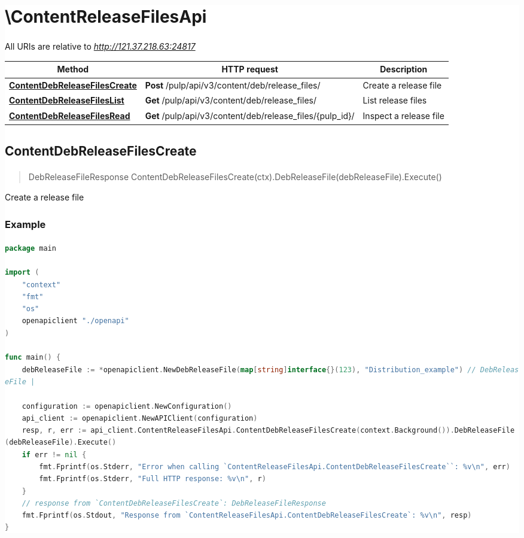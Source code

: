 # \ContentReleaseFilesApi

All URIs are relative to *http://121.37.218.63:24817*

Method | HTTP request | Description
------------- | ------------- | -------------
[**ContentDebReleaseFilesCreate**](ContentReleaseFilesApi.md#ContentDebReleaseFilesCreate) | **Post** /pulp/api/v3/content/deb/release_files/ | Create a release file
[**ContentDebReleaseFilesList**](ContentReleaseFilesApi.md#ContentDebReleaseFilesList) | **Get** /pulp/api/v3/content/deb/release_files/ | List release files
[**ContentDebReleaseFilesRead**](ContentReleaseFilesApi.md#ContentDebReleaseFilesRead) | **Get** /pulp/api/v3/content/deb/release_files/{pulp_id}/ | Inspect a release file



## ContentDebReleaseFilesCreate

> DebReleaseFileResponse ContentDebReleaseFilesCreate(ctx).DebReleaseFile(debReleaseFile).Execute()

Create a release file



### Example

```go
package main

import (
    "context"
    "fmt"
    "os"
    openapiclient "./openapi"
)

func main() {
    debReleaseFile := *openapiclient.NewDebReleaseFile(map[string]interface{}(123), "Distribution_example") // DebReleaseFile | 

    configuration := openapiclient.NewConfiguration()
    api_client := openapiclient.NewAPIClient(configuration)
    resp, r, err := api_client.ContentReleaseFilesApi.ContentDebReleaseFilesCreate(context.Background()).DebReleaseFile(debReleaseFile).Execute()
    if err != nil {
        fmt.Fprintf(os.Stderr, "Error when calling `ContentReleaseFilesApi.ContentDebReleaseFilesCreate``: %v\n", err)
        fmt.Fprintf(os.Stderr, "Full HTTP response: %v\n", r)
    }
    // response from `ContentDebReleaseFilesCreate`: DebReleaseFileResponse
    fmt.Fprintf(os.Stdout, "Response from `ContentReleaseFilesApi.ContentDebReleaseFilesCreate`: %v\n", resp)
}
```
